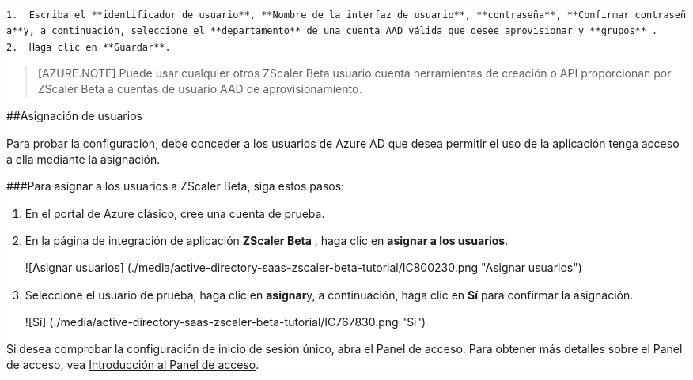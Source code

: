     1.  Escriba el **identificador de usuario**, **Nombre de la interfaz de usuario**, **contraseña**, **Confirmar contraseña**y, a continuación, seleccione el **departamento** de una cuenta AAD válida que desee aprovisionar y **grupos** .
    2.  Haga clic en **Guardar**.

>[AZURE.NOTE] Puede usar cualquier otros ZScaler Beta usuario cuenta herramientas de creación o API proporcionan por ZScaler Beta a cuentas de usuario AAD de aprovisionamiento.

##<a name="assigning-users"></a>Asignación de usuarios
  
Para probar la configuración, debe conceder a los usuarios de Azure AD que desea permitir el uso de la aplicación tenga acceso a ella mediante la asignación.

###<a name="to-assign-users-to-zscaler-beta-perform-the-following-steps"></a>Para asignar a los usuarios a ZScaler Beta, siga estos pasos:

1.  En el portal de Azure clásico, cree una cuenta de prueba.

2.  En la página de integración de aplicación **ZScaler Beta** , haga clic en **asignar a los usuarios**.

    ![Asignar usuarios] (./media/active-directory-saas-zscaler-beta-tutorial/IC800230.png "Asignar usuarios")

3.  Seleccione el usuario de prueba, haga clic en **asignar**y, a continuación, haga clic en **Sí** para confirmar la asignación.

    ![Sí] (./media/active-directory-saas-zscaler-beta-tutorial/IC767830.png "Sí")
  
Si desea comprobar la configuración de inicio de sesión único, abra el Panel de acceso. Para obtener más detalles sobre el Panel de acceso, vea [Introducción al Panel de acceso](active-directory-saas-access-panel-introduction.md).